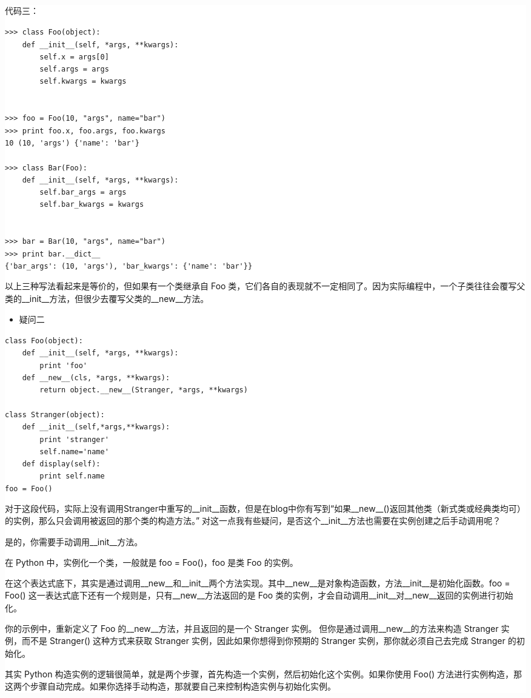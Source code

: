 
代码三：
```
>>> class Foo(object):
    def __init__(self, *args, **kwargs):
        self.x = args[0]
        self.args = args
        self.kwargs = kwargs
 
         
>>> foo = Foo(10, "args", name="bar")
>>> print foo.x, foo.args, foo.kwargs
10 (10, 'args') {'name': 'bar'}
 
>>> class Bar(Foo):
    def __init__(self, *args, **kwargs):
        self.bar_args = args
        self.bar_kwargs = kwargs
 
         
>>> bar = Bar(10, "args", name="bar")
>>> print bar.__dict__
{'bar_args': (10, 'args'), 'bar_kwargs': {'name': 'bar'}}
```

以上三种写法看起来是等价的，但如果有一个类继承自 Foo 类，它们各自的表现就不一定相同了。因为实际编程中，一个子类往往会覆写父类的__init__方法，但很少去覆写父类的__new__方法。

- 疑问二

```
class Foo(object):
    def __init__(self, *args, **kwargs):
        print 'foo'
    def __new__(cls, *args, **kwargs):
        return object.__new__(Stranger, *args, **kwargs)
 
class Stranger(object):
    def __init__(self,*args,**kwargs):
        print 'stranger'
        self.name='name'
    def display(self):
        print self.name
foo = Foo()
```
对于这段代码，实际上没有调用Stranger中重写的__init__函数，但是在blog中你有写到“如果__new__()返回其他类（新式类或经典类均可）的实例，那么只会调用被返回的那个类的构造方法。” 对这一点我有些疑问，是否这个__init__方法也需要在实例创建之后手动调用呢？


是的，你需要手动调用__init__方法。

在 Python 中，实例化一个类，一般就是 foo = Foo()，foo 是类 Foo 的实例。

在这个表达式底下，其实是通过调用__new__和__init__两个方法实现。其中__new__是对象构造函数，方法__init__是初始化函数。foo = Foo() 这一表达式底下还有一个规则是，只有__new__方法返回的是 Foo 类的实例，才会自动调用__init__对__new__返回的实例进行初始化。

你的示例中，重新定义了 Foo 的__new__方法，并且返回的是一个 Stranger 实例。 但你是通过调用__new__的方法来构造 Stranger 实例，而不是 Stranger() 这种方式来获取 Stranger 实例，因此如果你想得到你预期的 Stranger 实例，那你就必须自己去完成 Stranger 的初始化。

其实 Python 构造实例的逻辑很简单，就是两个步骤，首先构造一个实例，然后初始化这个实例。如果你使用 Foo() 方法进行实例构造，那这两个步骤自动完成。如果你选择手动构造，那就要自己来控制构造实例与初始化实例。